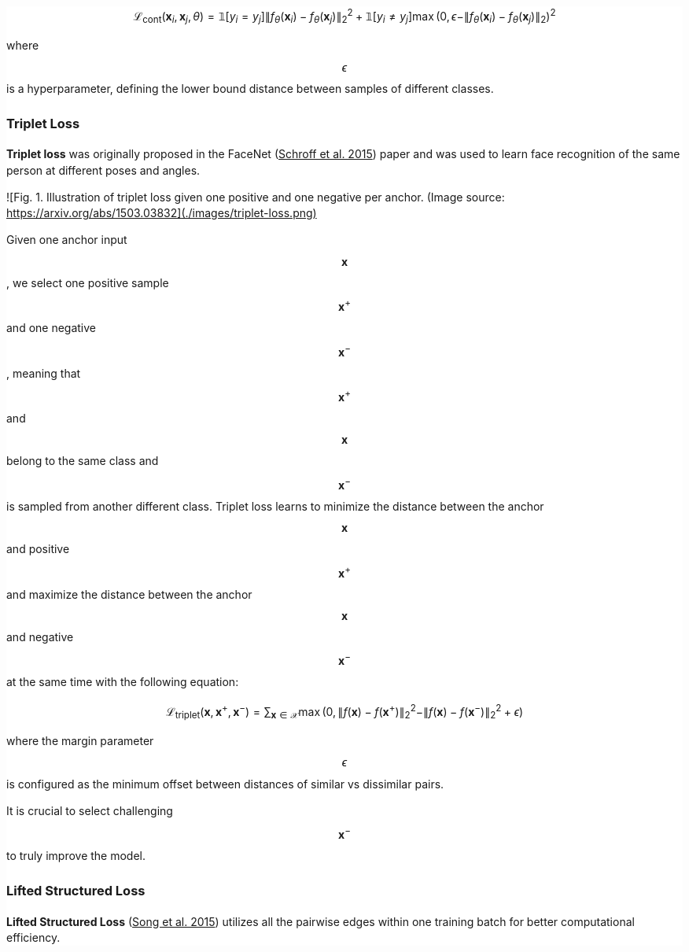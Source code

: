 $$
\mathcal{L}_\text{cont}(\mathbf{x}_i, \mathbf{x}_j, \theta) = \mathbb{1}[y_i=y_j] \| f_\theta(\mathbf{x}_i) - f_\theta(\mathbf{x}_j) \|^2_2 + \mathbb{1}[y_i\neq y_j]\max(0, \epsilon - \|f_\theta(\mathbf{x}_i) - f_\theta(\mathbf{x}_j)\|_2)^2
$$

where $$\epsilon$$ is a hyperparameter, defining the lower bound distance between samples of different classes.

### Triplet Loss

**Triplet loss** was originally proposed in the FaceNet ([Schroff et al. 2015](https://arxiv.org/abs/1503.03832)) paper and was used to learn face recognition of the same person at different poses and angles.

![Fig. 1. Illustration of triplet loss given one positive and one negative per anchor. (Image source: https://arxiv.org/abs/1503.03832](./images/triplet-loss.png)

Given one anchor input $$\mathbf{x}$$, we select one positive sample $$\mathbf{x}^+$$ and one negative $$\mathbf{x}^-$$, meaning that $$\mathbf{x}^+$$ and $$\mathbf{x}$$ belong to the same class and $$\mathbf{x}^-$$ is sampled from another different class. Triplet loss learns to minimize the distance between the anchor $$\mathbf{x}$$ and positive $$\mathbf{x}^+$$ and maximize the distance between the anchor $$\mathbf{x}$$ and negative $$\mathbf{x}^-$$ at the same time with the following equation:

$$
\mathcal{L}_\text{triplet}(\mathbf{x}, \mathbf{x}^+, \mathbf{x}^-) = \sum_{\mathbf{x} \in \mathcal{X}} \max\big( 0, \|f(\mathbf{x}) - f(\mathbf{x}^+)\|^2_2 - \|f(\mathbf{x}) - f(\mathbf{x}^-)\|^2_2 + \epsilon \big)
$$

where the margin parameter $$\epsilon$$ is configured as the minimum offset between distances of similar vs dissimilar pairs.

It is crucial to select challenging $$\mathbf{x}^-$$ to truly improve the model.

### Lifted Structured Loss

**Lifted Structured Loss** ([Song et al. 2015](https://arxiv.org/abs/1511.06452)) utilizes all the pairwise edges within one training batch for better computational efficiency.


[^1]: Sumit Chopra, Raia Hadsell and Yann LeCun. ["Learning a similarity metric discriminatively, with application to face verification."](http://yann.lecun.com/exdb/publis/pdf/chopra-05.pdf) CVPR 2005.
[^2]: Florian Schroff, Dmitry Kalenichenko and James Philbin. ["FaceNet: A Unified Embedding for Face Recognition and Clustering."](https://arxiv.org/abs/1503.03832) CVPR 2015.
[^3]: Hyun Oh Song et al. ["Deep Metric Learning via Lifted Structured Feature Embedding."](https://arxiv.org/abs/1511.06452) CVPR 2016. [[code](https://github.com/rksltnl/Deep-Metric-Learning-CVPR16)]
[^4]: Ruslan Salakhutdinov and Geoff Hinton. ["Learning a Nonlinear Embedding by Preserving Class Neighbourhood Structure"](http://proceedings.mlr.press/v2/salakhutdinov07a.html) AISTATS 2007.
[^5]: Michael Gutmann and Aapo Hyvärinen. ["Noise-contrastive estimation: A new estimation principle for unnormalized statistical models."](http://proceedings.mlr.press/v9/gutmann10a.html) AISTATS 2010.